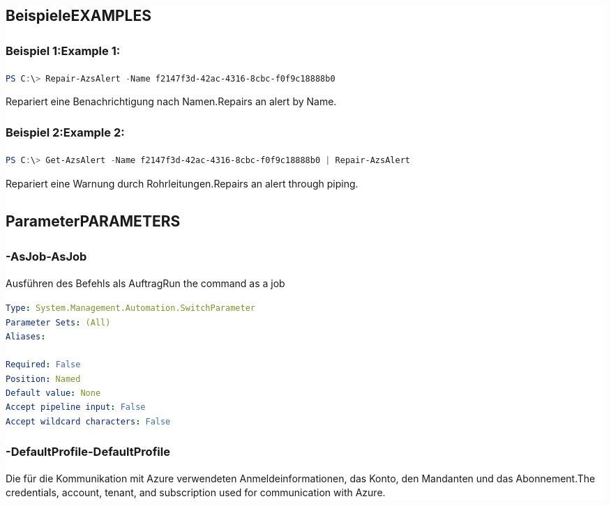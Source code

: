 ## <span data-ttu-id="c2bba-109">Beispiele</span><span class="sxs-lookup"><span data-stu-id="c2bba-109">EXAMPLES</span></span>

### <span data-ttu-id="c2bba-110">Beispiel 1:</span><span class="sxs-lookup"><span data-stu-id="c2bba-110">Example 1:</span></span>
```powershell
PS C:\> Repair-AzsAlert -Name f2147f3d-42ac-4316-8cbc-f0f9c18888b0
```

<span data-ttu-id="c2bba-111">Repariert eine Benachrichtigung nach Namen.</span><span class="sxs-lookup"><span data-stu-id="c2bba-111">Repairs an alert by Name.</span></span>

### <span data-ttu-id="c2bba-112">Beispiel 2:</span><span class="sxs-lookup"><span data-stu-id="c2bba-112">Example 2:</span></span>
```powershell
PS C:\> Get-AzsAlert -Name f2147f3d-42ac-4316-8cbc-f0f9c18888b0 | Repair-AzsAlert
```

<span data-ttu-id="c2bba-113">Repariert eine Warnung durch Rohrleitungen.</span><span class="sxs-lookup"><span data-stu-id="c2bba-113">Repairs an alert through piping.</span></span>

## <span data-ttu-id="c2bba-114">Parameter</span><span class="sxs-lookup"><span data-stu-id="c2bba-114">PARAMETERS</span></span>

### <span data-ttu-id="c2bba-115">-AsJob</span><span class="sxs-lookup"><span data-stu-id="c2bba-115">-AsJob</span></span>
<span data-ttu-id="c2bba-116">Ausführen des Befehls als Auftrag</span><span class="sxs-lookup"><span data-stu-id="c2bba-116">Run the command as a job</span></span>

```yaml
Type: System.Management.Automation.SwitchParameter
Parameter Sets: (All)
Aliases:

Required: False
Position: Named
Default value: None
Accept pipeline input: False
Accept wildcard characters: False

```

### <span data-ttu-id="c2bba-117">-DefaultProfile</span><span class="sxs-lookup"><span data-stu-id="c2bba-117">-DefaultProfile</span></span>
<span data-ttu-id="c2bba-118">Die für die Kommunikation mit Azure verwendeten Anmeldeinformationen, das Konto, den Mandanten und das Abonnement.</span><span class="sxs-lookup"><span data-stu-id="c2bba-118">The credentials, account, tenant, and subscription used for communication with Azure.</span></span>
